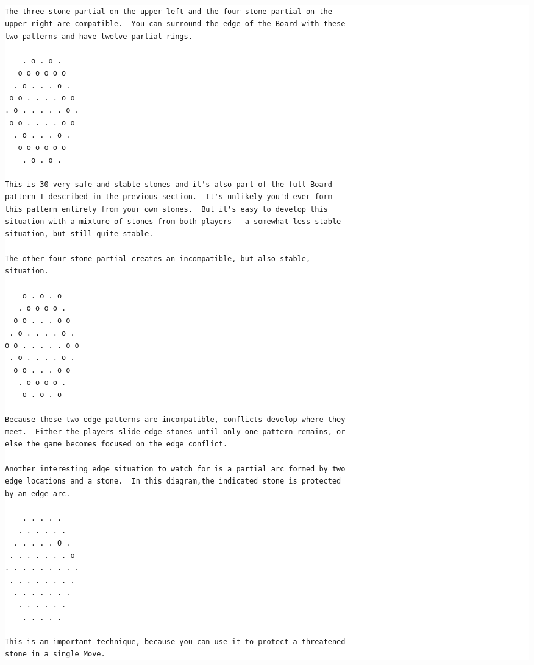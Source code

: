     The three-stone partial on the upper left and the four-stone partial on the
    upper right are compatible.  You can surround the edge of the Board with these
    two patterns and have twelve partial rings.

        . o . o .
       o o o o o o
      . o . . . o .
     o o . . . . o o
    . o . . . . . o .
     o o . . . . o o
      . o . . . o .
       o o o o o o
        . o . o .

    This is 30 very safe and stable stones and it's also part of the full-Board
    pattern I described in the previous section.  It's unlikely you'd ever form
    this pattern entirely from your own stones.  But it's easy to develop this
    situation with a mixture of stones from both players - a somewhat less stable
    situation, but still quite stable.

    The other four-stone partial creates an incompatible, but also stable,
    situation.

        o . o . o
       . o o o o .
      o o . . . o o
     . o . . . . o .
    o o . . . . . o o
     . o . . . . o .
      o o . . . o o
       . o o o o .
        o . o . o

    Because these two edge patterns are incompatible, conflicts develop where they
    meet.  Either the players slide edge stones until only one pattern remains, or
    else the game becomes focused on the edge conflict.

    Another interesting edge situation to watch for is a partial arc formed by two
    edge locations and a stone.  In this diagram,the indicated stone is protected
    by an edge arc.

        . . . . .
       . . . . . .
      . . . . . O .
     . . . . . . . o
    . . . . . . . . .
     . . . . . . . .
      . . . . . . .
       . . . . . .
        . . . . .

    This is an important technique, because you can use it to protect a threatened
    stone in a single Move.


